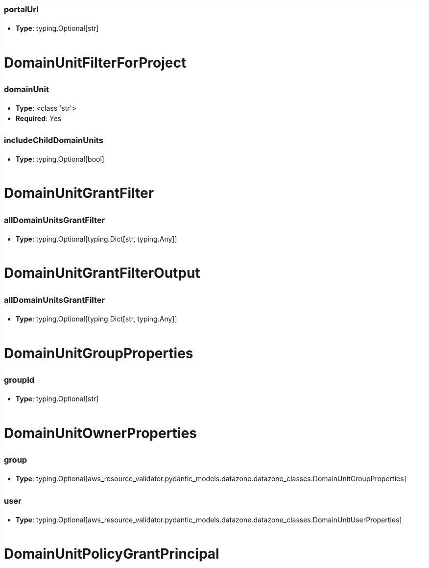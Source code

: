### portalUrl
- **Type**: typing.Optional[str]


# DomainUnitFilterForProject

### domainUnit
- **Type**: <class 'str'>
- **Required**: Yes

### includeChildDomainUnits
- **Type**: typing.Optional[bool]


# DomainUnitGrantFilter

### allDomainUnitsGrantFilter
- **Type**: typing.Optional[typing.Dict[str, typing.Any]]


# DomainUnitGrantFilterOutput

### allDomainUnitsGrantFilter
- **Type**: typing.Optional[typing.Dict[str, typing.Any]]


# DomainUnitGroupProperties

### groupId
- **Type**: typing.Optional[str]


# DomainUnitOwnerProperties

### group
- **Type**: typing.Optional[aws_resource_validator.pydantic_models.datazone.datazone_classes.DomainUnitGroupProperties]

### user
- **Type**: typing.Optional[aws_resource_validator.pydantic_models.datazone.datazone_classes.DomainUnitUserProperties]


# DomainUnitPolicyGrantPrincipal
